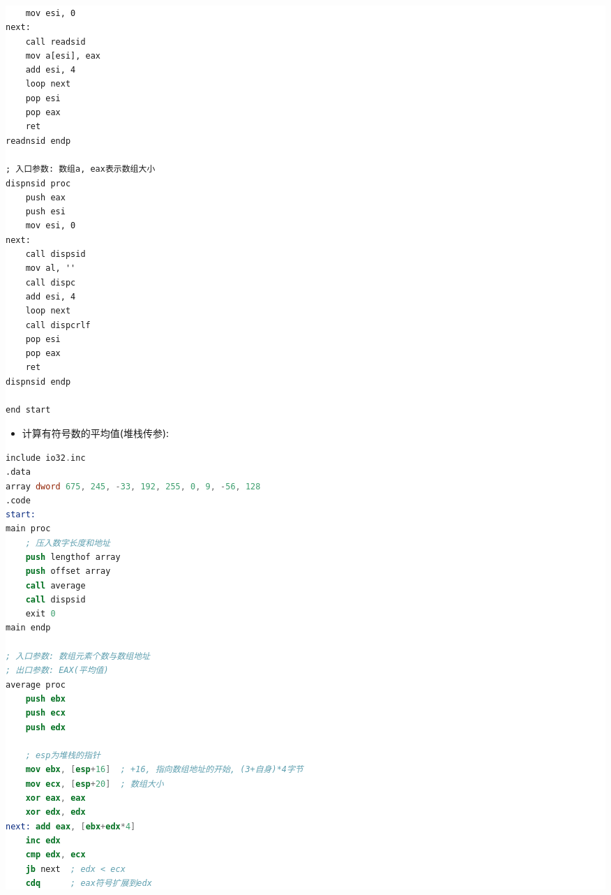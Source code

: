 ```nsam
	mov esi, 0
next:
	call readsid
	mov a[esi], eax
	add esi, 4
	loop next
	pop esi
	pop eax
	ret
readnsid endp

; 入口参数: 数组a, eax表示数组大小
dispnsid proc
	push eax
	push esi
	mov esi, 0
next:
	call dispsid
	mov al, ''
	call dispc
	add esi, 4
	loop next
	call dispcrlf
	pop esi
	pop eax
	ret
dispnsid endp

end start
```

- 计算有符号数的平均值(堆栈传参):  
```nasm
include io32.inc
.data
array dword 675, 245, -33, 192, 255, 0, 9, -56, 128
.code
start:
main proc
	; 压入数字长度和地址
	push lengthof array
	push offset array
	call average
	call dispsid
	exit 0
main endp

; 入口参数: 数组元素个数与数组地址
; 出口参数: EAX(平均值)
average proc
	push ebx
	push ecx
	push edx

	; esp为堆栈的指针
	mov ebx, [esp+16]  ; +16, 指向数组地址的开始, (3+自身)*4字节
	mov ecx, [esp+20]  ; 数组大小
	xor eax, eax
	xor edx, edx
next: add eax, [ebx+edx*4]
	inc edx
	cmp edx, ecx
	jb next  ; edx < ecx
	cdq      ; eax符号扩展到edx
```